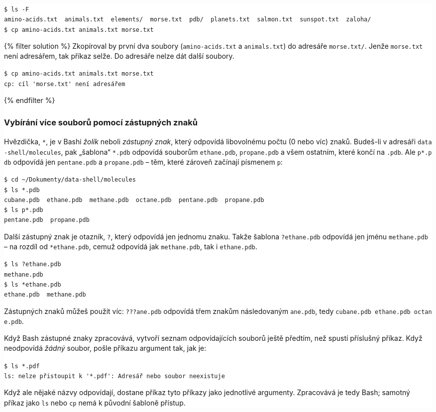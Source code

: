 ```console
$ ls -F
amino-acids.txt  animals.txt  elements/  morse.txt  pdb/  planets.txt  salmon.txt  sunspot.txt  zaloha/
$ cp amino-acids.txt animals.txt morse.txt
```

{% filter solution %}
Zkopíroval by první dva soubory (`amino-acids.txt` a `animals.txt`)
do adresáře `morse.txt/`.
Jenže `morse.txt` není adresářem, tak příkaz selže.
Do adresáře nelze dát další soubory.

```console
$ cp amino-acids.txt animals.txt morse.txt
cp: cíl 'morse.txt' není adresářem
```
{% endfilter %}


### Vybírání více souborů pomocí zástupných znaků

Hvězdička, `*`, je v Bashi *žolík* neboli *zástupný znak*, který odpovídá
libovolnému počtu (0 nebo víc) znaků.
Budeš-li v adresáři `data-shell/molecules`, pak „šablona“ `*.pdb` odpovídá
souborům `ethane.pdb`, `propane.pdb` a všem ostatním, které končí na `.pdb`.
Ale `p*.pdb` odpovídá jen `pentane.pdb` a `propane.pdb` – těm, které zároveň
začínají písmenem `p`:

```console
$ cd ~/Dokumenty/data-shell/molecules
$ ls *.pdb
cubane.pdb  ethane.pdb  methane.pdb  octane.pdb  pentane.pdb  propane.pdb
$ ls p*.pdb
pentane.pdb  propane.pdb
```

Další zástupný znak je otazník, `?`, který odpovídá jen jednomu znaku.
Takže šablona  `?ethane.pdb` odpovídá jen jménu `methane.pdb` – na rozdíl od
`*ethane.pdb`, cemuž odpovídá jak `methane.pdb`, tak i `ethane.pdb`.

```console
$ ls ?ethane.pdb
methane.pdb
$ ls *ethane.pdb
ethane.pdb  methane.pdb
```

Zástupných znaků můžeš použít víc: `???ane.pdb` odpovídá třem znakům
následovaným `ane.pdb`, tedy `cubane.pdb ethane.pdb octane.pdb`.

Když Bash zástupné znaky zpracovává, vytvoří seznam odpovídajících souborů
ještě předtím, než spustí příslušný příkaz.
Když neodpovídá *žádný* soubor, pošle příkazu argument tak, jak je:

```console
$ ls *.pdf
ls: nelze přistoupit k '*.pdf': Adresář nebo soubor neexistuje
```

Když ale nějaké názvy odpovídají, dostane příkaz tyto příkazy jako jednotlivé
argumenty.
Zpracovává je tedy Bash; samotný příkaz jako `ls` nebo `cp` nemá
k původní šabloně přístup.

